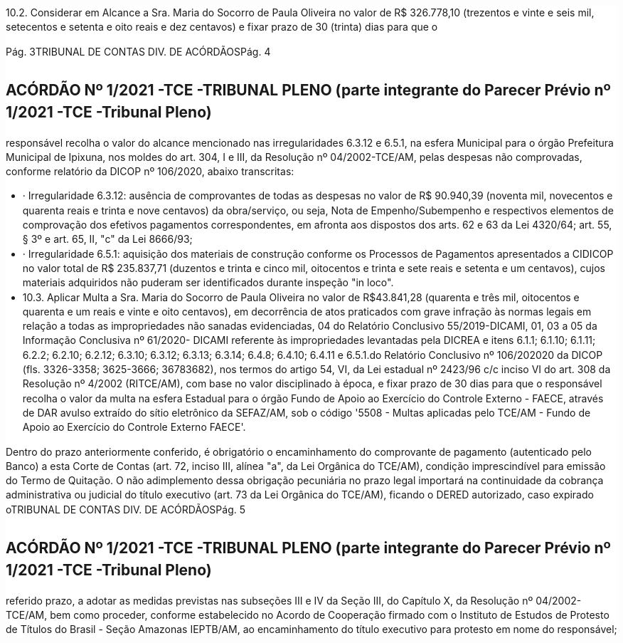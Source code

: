 10.2.  Considerar em Alcance a Sra. Maria do Socorro de Paula Oliveira no valor de R$ 326.778,10 (trezentos e vinte e seis mil, setecentos e setenta e oito reais e dez centavos) e fixar prazo de 30 (trinta) dias para que o

Pág. 3TRIBUNAL DE CONTAS DIV. DE ACÓRDÃOSPág. 4

## ACÓRDÃO Nº 1/2021 -TCE -TRIBUNAL PLENO (parte integrante do Parecer Prévio nº 1/2021 -TCE -Tribunal Pleno)

responsável  recolha o  valor  do  alcance mencionado  nas  irregularidades 6.3.12 e 6.5.1, na esfera Municipal para o órgão Prefeitura Municipal de Ipixuna, nos moldes do art. 304, I e III, da Resolução nº 04/2002-TCE/AM, pelas  despesas  não  comprovadas,  conforme  relatório  da   DICOP  nº 106/2020, abaixo transcritas:

- · Irregularidade  6.3.12:  ausência  de  comprovantes  de  todas  as despesas no valor de R$ 90.940,39 (noventa mil, novecentos e quarenta reais e trinta e nove centavos) da obra/serviço, ou seja, Nota  de  Empenho/Subempenho  e  respectivos  elementos  de comprovação  dos  efetivos  pagamentos  correspondentes,  em afronta aos dispostos dos arts. 62 e 63 da Lei 4320/64; art. 55, § 3º e art. 65, II, "c" da Lei 8666/93;
- · Irregularidade  6.5.1:  aquisição  dos  materiais  de  construção conforme  os  Processos  de  Pagamentos  apresentados  a  CIDICOP no valor total de R$ 235.837,71 (duzentos e trinta e cinco mil,  oitocentos  e  trinta  e  sete  reais  e  setenta  e  um  centavos), cujos materiais adquiridos não puderam ser identificados durante inspeção "in loco".
- 10.3.  Aplicar  Multa a Sra.  Maria  do  Socorro de Paula Oliveira no  valor  de R$43.841,28 (quarenta e três mil, oitocentos e quarenta e um reais e vinte e oito centavos), em decorrência de atos praticados com grave infração às normas  legais  em  relação  a  todas  as  impropriedades  não  sanadas evidenciadas, 04 do Relatório Conclusivo 55/2019-DICAMI, 01, 03 a 05 da Informação Conclusiva nº 61/2020-  DICAMI referente às  impropriedades levantadas pela DICREA e itens 6.1.1; 6.1.10; 6.1.11; 6.2.2; 6.2.10; 6.2.12; 6.3.10;  6.3.12;  6.3.13;  6.3.14;  6.4.8;  6.4.10;  6.4.11  e  6.5.1.do  Relatório Conclusivo  nº 106/202020 da DICOP (fls. 3326-3358; 3625-3666; 36783682), nos termos do artigo 54, VI, da Lei estadual nº 2423/96 c/c inciso VI do  art.  308  da  Resolução  nº  4/2002  (RITCE/AM),  com  base  no  valor disciplinado  à  época,  e  fixar prazo de 30 dias para  que  o  responsável recolha o valor da multa na esfera Estadual para o órgão Fundo de Apoio ao Exercício do Controle Externo - FAECE, através de DAR avulso extraído do sítio eletrônico da SEFAZ/AM, sob o código '5508 - Multas aplicadas pelo  TCE/AM  -  Fundo  de  Apoio  ao  Exercício  do  Controle  Externo  FAECE'.

Dentro do prazo anteriormente conferido, é obrigatório o encaminhamento do comprovante de pagamento (autenticado pelo Banco) a esta Corte de Contas (art. 72, inciso III, alínea "a", da Lei Orgânica do TCE/AM), condição imprescindível para emissão do Termo de Quitação. O não adimplemento dessa obrigação pecuniária no prazo legal importará na continuidade da cobrança  administrativa  ou  judicial  do  título  executivo  (art.  73  da  Lei Orgânica  do  TCE/AM),  ficando  o  DERED  autorizado,  caso  expirado  oTRIBUNAL DE CONTAS DIV. DE ACÓRDÃOSPág. 5

## ACÓRDÃO Nº 1/2021 -TCE -TRIBUNAL PLENO (parte integrante do Parecer Prévio nº 1/2021 -TCE -Tribunal Pleno)

referido prazo, a adotar as medidas previstas nas subseções III e IV da Seção III, do Capítulo X, da Resolução nº 04/2002-TCE/AM, bem como proceder, conforme estabelecido no Acordo de Cooperação firmado com o Instituto de Estudos de Protesto de Títulos do Brasil - Seção Amazonas IEPTB/AM, ao encaminhamento do título executivo para protesto em nome do responsável;
